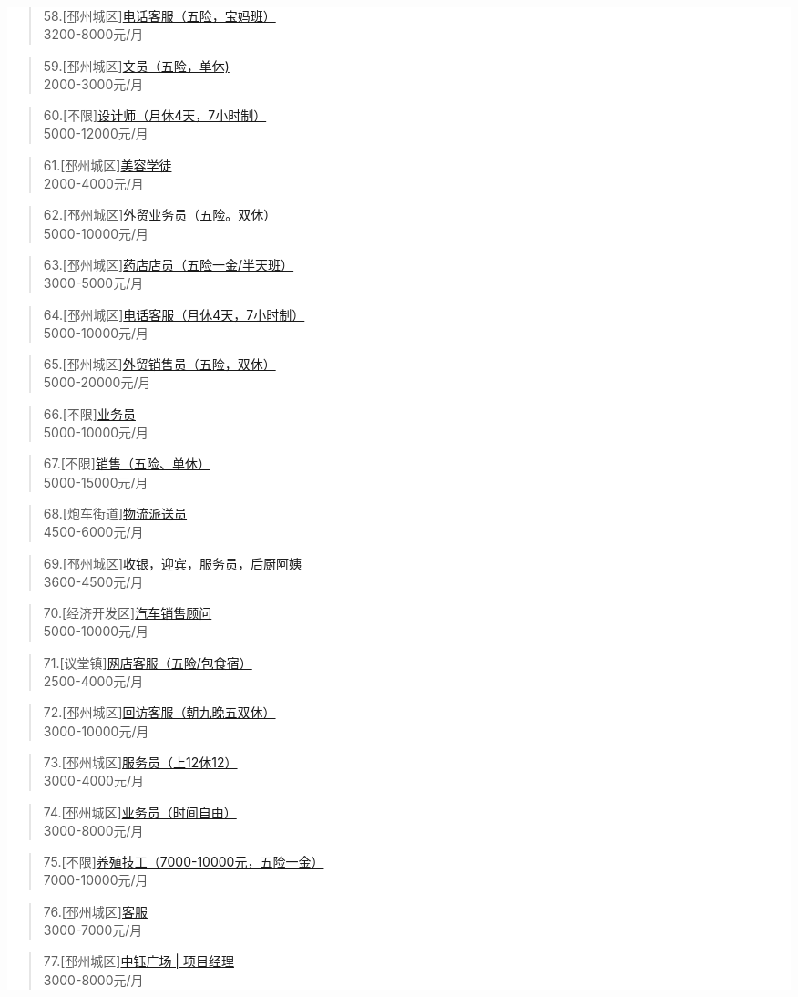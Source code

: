 >58.[邳州城区][电话客服（五险，宝妈班）](https://www.pizhouzhipin.com/job/31704)<br>
>3200-8000元/月

>59.[邳州城区][文员（五险，单休)](https://www.pizhouzhipin.com/job/32819)<br>
>2000-3000元/月

>60.[不限][设计师（月休4天，7小时制）](https://www.pizhouzhipin.com/job/628)<br>
>5000-12000元/月

>61.[邳州城区][美容学徒](https://www.pizhouzhipin.com/job/30332)<br>
>2000-4000元/月

>62.[邳州城区][外贸业务员（五险。双休）](https://www.pizhouzhipin.com/job/19626)<br>
>5000-10000元/月

>63.[邳州城区][药店店员（五险一金/半天班）](https://www.pizhouzhipin.com/job/32596)<br>
>3000-5000元/月

>64.[邳州城区][电话客服（月休4天，7小时制）](https://www.pizhouzhipin.com/job/31728)<br>
>5000-10000元/月

>65.[邳州城区][外贸销售员（五险，双休）](https://www.pizhouzhipin.com/job/32810)<br>
>5000-20000元/月

>66.[不限][业务员](https://www.pizhouzhipin.com/job/32806)<br>
>5000-10000元/月

>67.[不限][销售（五险、单休）](https://www.pizhouzhipin.com/job/25237)<br>
>5000-15000元/月

>68.[炮车街道][物流派送员](https://www.pizhouzhipin.com/job/31703)<br>
>4500-6000元/月

>69.[邳州城区][收银，迎宾，服务员，后厨阿姨](https://www.pizhouzhipin.com/job/32495)<br>
>3600-4500元/月

>70.[经济开发区][汽车销售顾问](https://www.pizhouzhipin.com/job/27745)<br>
>5000-10000元/月

>71.[议堂镇][网店客服（五险/包食宿）](https://www.pizhouzhipin.com/job/32708)<br>
>2500-4000元/月

>72.[邳州城区][回访客服（朝九晚五双休）](https://www.pizhouzhipin.com/job/32592)<br>
>3000-10000元/月

>73.[邳州城区][服务员（上12休12）](https://www.pizhouzhipin.com/job/31773)<br>
>3000-4000元/月

>74.[邳州城区][业务员（时间自由）](https://www.pizhouzhipin.com/job/28265)<br>
>3000-8000元/月

>75.[不限][养殖技工（7000-10000元，五险一金）](https://www.pizhouzhipin.com/job/32565)<br>
>7000-10000元/月

>76.[邳州城区][客服](https://www.pizhouzhipin.com/job/32971)<br>
>3000-7000元/月

>77.[邳州城区][中钰广场 | 项目经理](https://www.pizhouzhipin.com/job/14922)<br>
>3000-8000元/月
